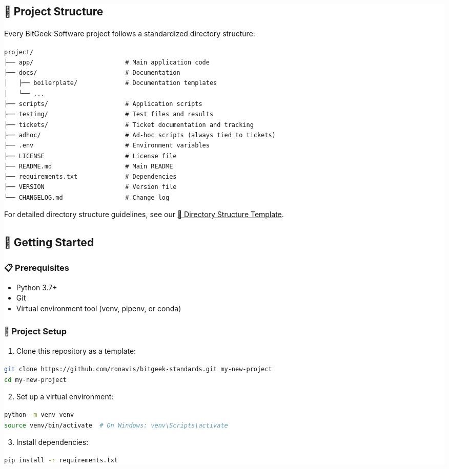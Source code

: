 ## 📂 Project Structure

Every BitGeek Software project follows a standardized directory structure:

```
project/
├── app/                         # Main application code
├── docs/                        # Documentation
│   ├── boilerplate/             # Documentation templates
│   └── ...
├── scripts/                     # Application scripts
├── testing/                     # Test files and results
├── tickets/                     # Ticket documentation and tracking
├── adhoc/                       # Ad-hoc scripts (always tied to tickets)
├── .env                         # Environment variables
├── LICENSE                      # License file
├── README.md                    # Main README
├── requirements.txt             # Dependencies
├── VERSION                      # Version file
└── CHANGELOG.md                 # Change log
```

For detailed directory structure guidelines, see our [📁 Directory Structure Template](docs/boilerplate/DIRECTORY_STRUCTURE_TEMPLATE.md).

## 🏁 Getting Started

### 📋 Prerequisites

- Python 3.7+
- Git
- Virtual environment tool (venv, pipenv, or conda)

### 🔧 Project Setup

1. Clone this repository as a template:

```bash
git clone https://github.com/ronavis/bitgeek-standards.git my-new-project
cd my-new-project
```

2. Set up a virtual environment:

```bash
python -m venv venv
source venv/bin/activate  # On Windows: venv\Scripts\activate
```

3. Install dependencies:

```bash
pip install -r requirements.txt
```
